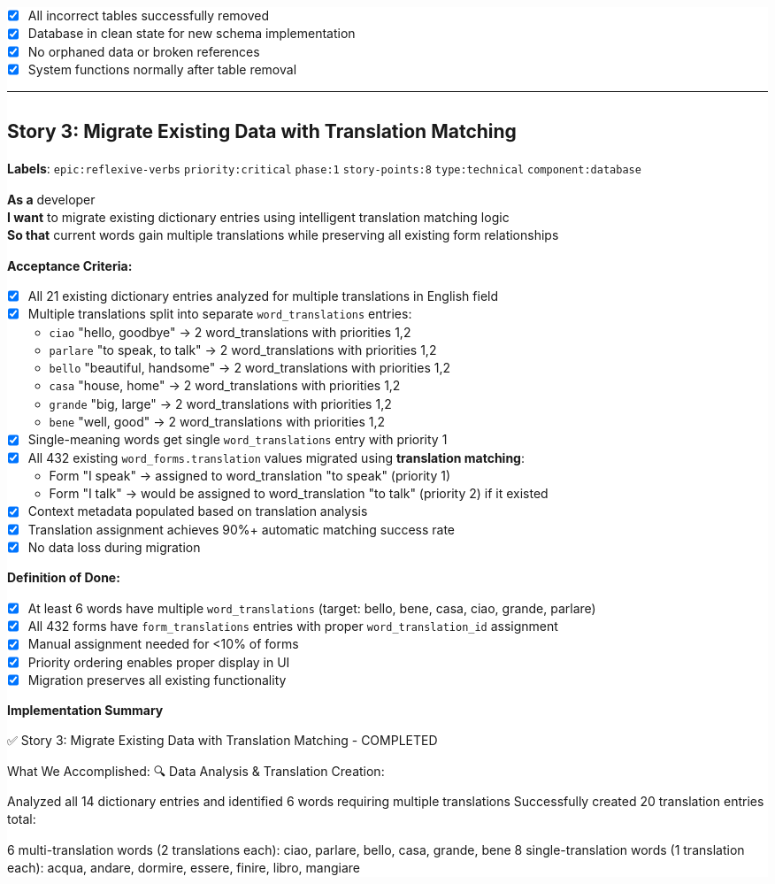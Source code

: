 - [x] All incorrect tables successfully removed
- [x] Database in clean state for new schema implementation  
- [x] No orphaned data or broken references
- [x] System functions normally after table removal

-----

## Story 3: Migrate Existing Data with Translation Matching

**Labels**: `epic:reflexive-verbs` `priority:critical` `phase:1` `story-points:8` `type:technical` `component:database`

**As a** developer  
**I want** to migrate existing dictionary entries using intelligent translation matching logic  
**So that** current words gain multiple translations while preserving all existing form relationships

**Acceptance Criteria:**

- [x] All 21 existing dictionary entries analyzed for multiple translations in English field
- [x] Multiple translations split into separate `word_translations` entries:
  - `ciao` "hello, goodbye" → 2 word_translations with priorities 1,2
  - `parlare` "to speak, to talk" → 2 word_translations with priorities 1,2
  - `bello` "beautiful, handsome" → 2 word_translations with priorities 1,2
  - `casa` "house, home" → 2 word_translations with priorities 1,2
  - `grande` "big, large" → 2 word_translations with priorities 1,2
  - `bene` "well, good" → 2 word_translations with priorities 1,2
- [x] Single-meaning words get single `word_translations` entry with priority 1
- [x] All 432 existing `word_forms.translation` values migrated using **translation matching**:
  - Form "I speak" → assigned to word_translation "to speak" (priority 1)
  - Form "I talk" → would be assigned to word_translation "to talk" (priority 2) if it existed
- [x] Context metadata populated based on translation analysis
- [x] Translation assignment achieves 90%+ automatic matching success rate
- [x] No data loss during migration

**Definition of Done:**

- [x] At least 6 words have multiple `word_translations` (target: bello, bene, casa, ciao, grande, parlare)
- [x] All 432 forms have `form_translations` entries with proper `word_translation_id` assignment
- [x] Manual assignment needed for <10% of forms
- [x] Priority ordering enables proper display in UI
- [x] Migration preserves all existing functionality

**Implementation Summary**

✅ Story 3: Migrate Existing Data with Translation Matching - COMPLETED

What We Accomplished:
🔍 Data Analysis & Translation Creation:

Analyzed all 14 dictionary entries and identified 6 words requiring multiple translations
Successfully created 20 translation entries total:

6 multi-translation words (2 translations each): ciao, parlare, bello, casa, grande, bene
8 single-translation words (1 translation each): acqua, andare, dormire, essere, finire, libro, mangiare
